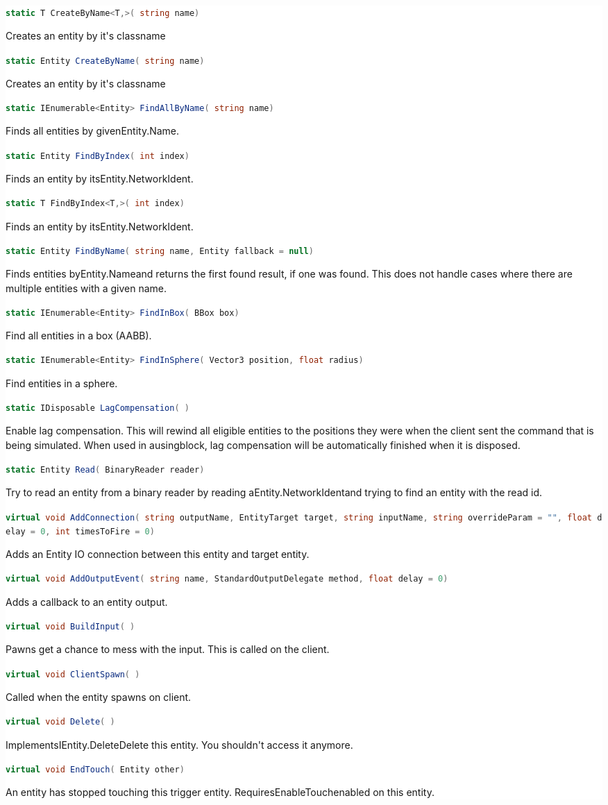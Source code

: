 ```c#
static T CreateByName<T,>( string name) 
```
Creates an entity by it's classname
```c#
static Entity CreateByName( string name) 
```
Creates an entity by it's classname
```c#
static IEnumerable<Entity> FindAllByName( string name) 
```
Finds all entities by givenEntity.Name.
```c#
static Entity FindByIndex( int index) 
```
Finds an entity by itsEntity.NetworkIdent.
```c#
static T FindByIndex<T,>( int index) 
```
Finds an entity by itsEntity.NetworkIdent.
```c#
static Entity FindByName( string name, Entity fallback = null) 
```
Finds entities byEntity.Nameand returns the first found result, if one was found. This does not handle cases where there are multiple entities with a given name.
```c#
static IEnumerable<Entity> FindInBox( BBox box) 
```
Find all entities in a box (AABB).
```c#
static IEnumerable<Entity> FindInSphere( Vector3 position, float radius) 
```
Find entities in a sphere.
```c#
static IDisposable LagCompensation( ) 
```
Enable lag compensation. This will rewind all eligible entities to the positions they
were when the client sent the command that is being simulated. When used in ausingblock,
lag compensation will be automatically finished when it is disposed.
```c#
static Entity Read( BinaryReader reader) 
```
Try to read an entity from a binary reader by reading aEntity.NetworkIdentand trying to find an entity with the read id.
```c#
virtual void AddConnection( string outputName, EntityTarget target, string inputName, string overrideParam = "", float delay = 0, int timesToFire = 0) 
```
Adds an Entity IO connection between this entity and target entity.
```c#
virtual void AddOutputEvent( string name, StandardOutputDelegate method, float delay = 0) 
```
Adds a callback to an entity output.
```c#
virtual void BuildInput( ) 
```
Pawns get a chance to mess with the input. This is called on the client.
```c#
virtual void ClientSpawn( ) 
```
Called when the entity spawns on client.
```c#
virtual void Delete( ) 
```
ImplementsIEntity.DeleteDelete this entity. You shouldn't access it anymore.
```c#
virtual void EndTouch( Entity other) 
```
An entity has stopped touching this trigger entity. RequiresEnableTouchenabled on this entity.
```c#
```